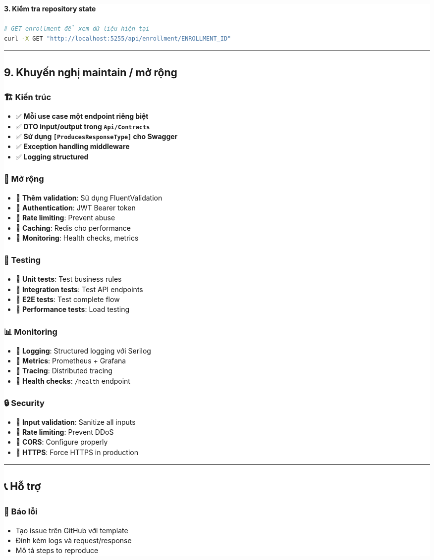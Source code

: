 #### 3. Kiểm tra repository state
```bash
# GET enrollment để xem dữ liệu hiện tại
curl -X GET "http://localhost:5255/api/enrollment/ENROLLMENT_ID"
```

---

## 9. Khuyến nghị maintain / mở rộng

### 🏗️ Kiến trúc
- ✅ **Mỗi use case một endpoint riêng biệt**
- ✅ **DTO input/output trong `Api/Contracts`**
- ✅ **Sử dụng `[ProducesResponseType]` cho Swagger**
- ✅ **Exception handling middleware**
- ✅ **Logging structured**

### 🔄 Mở rộng
- 📝 **Thêm validation**: Sử dụng FluentValidation
- 📝 **Authentication**: JWT Bearer token
- 📝 **Rate limiting**: Prevent abuse
- 📝 **Caching**: Redis cho performance
- 📝 **Monitoring**: Health checks, metrics

### 🧪 Testing
- 📝 **Unit tests**: Test business rules
- 📝 **Integration tests**: Test API endpoints
- 📝 **E2E tests**: Test complete flow
- 📝 **Performance tests**: Load testing

### 📊 Monitoring
- 📝 **Logging**: Structured logging với Serilog
- 📝 **Metrics**: Prometheus + Grafana
- 📝 **Tracing**: Distributed tracing
- 📝 **Health checks**: `/health` endpoint

### 🔒 Security
- 📝 **Input validation**: Sanitize all inputs
- 📝 **Rate limiting**: Prevent DDoS
- 📝 **CORS**: Configure properly
- 📝 **HTTPS**: Force HTTPS in production

---

## 📞 Hỗ trợ

### 🐛 Báo lỗi
- Tạo issue trên GitHub với template
- Đính kèm logs và request/response
- Mô tả steps to reproduce
